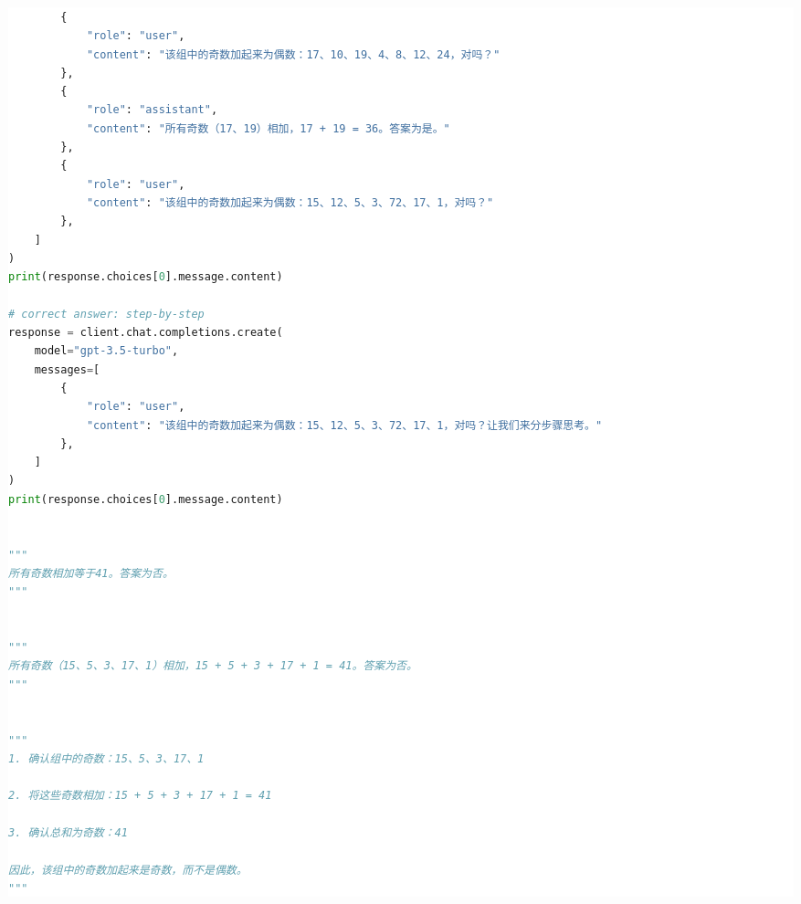   ```python
          {
              "role": "user",
              "content": "该组中的奇数加起来为偶数：17、10、19、4、8、12、24，对吗？"
          },
          {
              "role": "assistant",
              "content": "所有奇数（17、19）相加，17 + 19 = 36。答案为是。"
          },
          {
              "role": "user",
              "content": "该组中的奇数加起来为偶数：15、12、5、3、72、17、1，对吗？"
          },
      ]
  )
  print(response.choices[0].message.content)
  
  # correct answer: step-by-step
  response = client.chat.completions.create(
      model="gpt-3.5-turbo",
      messages=[
          {
              "role": "user",
              "content": "该组中的奇数加起来为偶数：15、12、5、3、72、17、1，对吗？让我们来分步骤思考。"
          },
      ]
  )
  print(response.choices[0].message.content)
  
  
  """
  所有奇数相加等于41。答案为否。
  """
  
  
  """
  所有奇数（15、5、3、17、1）相加，15 + 5 + 3 + 17 + 1 = 41。答案为否。
  """
  
  
  """
  1. 确认组中的奇数：15、5、3、17、1
  
  2. 将这些奇数相加：15 + 5 + 3 + 17 + 1 = 41
  
  3. 确认总和为奇数：41
  
  因此，该组中的奇数加起来是奇数，而不是偶数。
  """
  
  ```
  